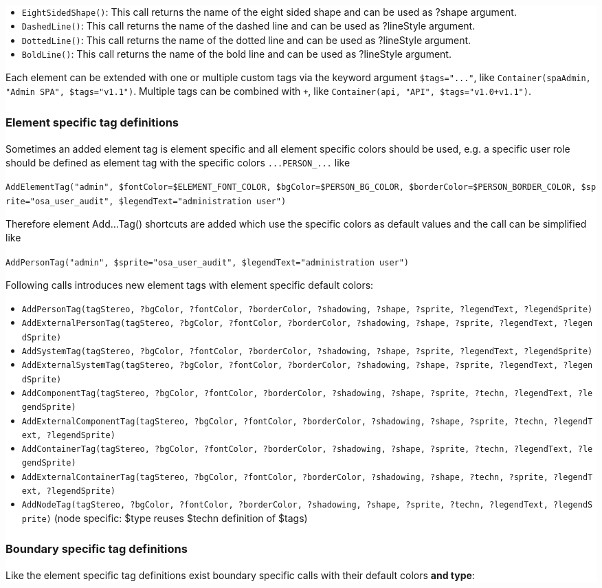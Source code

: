 - `EightSidedShape()`: This call returns the name of the eight sided shape and can be used as ?shape argument.
- `DashedLine()`: This call returns the name of the dashed line and can be used as ?lineStyle argument.
- `DottedLine()`: This call returns the name of the dotted line and can be used as ?lineStyle argument.
- `BoldLine()`: This call returns the name of the bold line and can be used as ?lineStyle argument.

Each element can be extended with one or multiple custom tags via the keyword argument `$tags="..."`, like `Container(spaAdmin, "Admin SPA", $tags="v1.1")`.
Multiple tags can be combined with `+`, like `Container(api, "API", $tags="v1.0+v1.1")`.

### Element specific tag definitions

Sometimes an added element tag is element specific and all element specific colors should be used, e.g. a specific user role should be defined as element tag with the specific colors `...PERSON_...` like

```plantuml
AddElementTag("admin", $fontColor=$ELEMENT_FONT_COLOR, $bgColor=$PERSON_BG_COLOR, $borderColor=$PERSON_BORDER_COLOR, $sprite="osa_user_audit", $legendText="administration user")
```

Therefore element Add...Tag() shortcuts are added which use the specific colors as default values and the call can be simplified like

```plantuml
AddPersonTag("admin", $sprite="osa_user_audit", $legendText="administration user")
```

Following calls introduces new element tags with element specific default colors:

- `AddPersonTag(tagStereo, ?bgColor, ?fontColor, ?borderColor, ?shadowing, ?shape, ?sprite, ?legendText, ?legendSprite)`
- `AddExternalPersonTag(tagStereo, ?bgColor, ?fontColor, ?borderColor, ?shadowing, ?shape, ?sprite, ?legendText, ?legendSprite)`
- `AddSystemTag(tagStereo, ?bgColor, ?fontColor, ?borderColor, ?shadowing, ?shape, ?sprite, ?legendText, ?legendSprite)`
- `AddExternalSystemTag(tagStereo, ?bgColor, ?fontColor, ?borderColor, ?shadowing, ?shape, ?sprite, ?legendText, ?legendSprite)`
- `AddComponentTag(tagStereo, ?bgColor, ?fontColor, ?borderColor, ?shadowing, ?shape, ?sprite, ?techn, ?legendText, ?legendSprite)`
- `AddExternalComponentTag(tagStereo, ?bgColor, ?fontColor, ?borderColor, ?shadowing, ?shape, ?sprite, ?techn, ?legendText, ?legendSprite)`
- `AddContainerTag(tagStereo, ?bgColor, ?fontColor, ?borderColor, ?shadowing, ?shape, ?sprite, ?techn, ?legendText, ?legendSprite)`
- `AddExternalContainerTag(tagStereo, ?bgColor, ?fontColor, ?borderColor, ?shadowing, ?shape, ?techn, ?sprite, ?legendText, ?legendSprite)`
- `AddNodeTag(tagStereo, ?bgColor, ?fontColor, ?borderColor, ?shadowing, ?shape, ?sprite, ?techn, ?legendText, ?legendSprite)`
  (node specific: $type reuses $techn definition of $tags)

### Boundary specific tag definitions

Like the element specific tag definitions exist boundary specific calls with their default colors **and type**:
